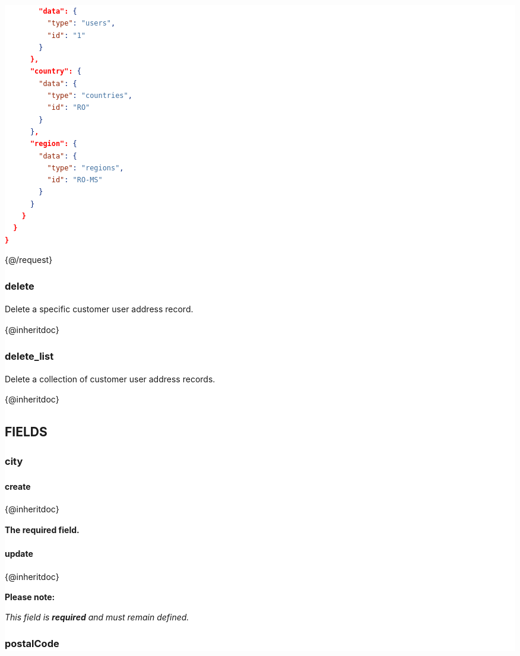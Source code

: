 ```JSON
        "data": {
          "type": "users",
          "id": "1"
        }
      },
      "country": {
        "data": {
          "type": "countries",
          "id": "RO"
        }
      },
      "region": {
        "data": {
          "type": "regions",
          "id": "RO-MS"
        }
      }
    }
  }
}
```
{@/request}

### delete

Delete a specific customer user address record.

{@inheritdoc}

### delete_list

Delete a collection of customer user address records.

{@inheritdoc}

## FIELDS

### city

#### create

{@inheritdoc}

**The required field.**

#### update

{@inheritdoc}

**Please note:**

*This field is **required** and must remain defined.*

### postalCode
